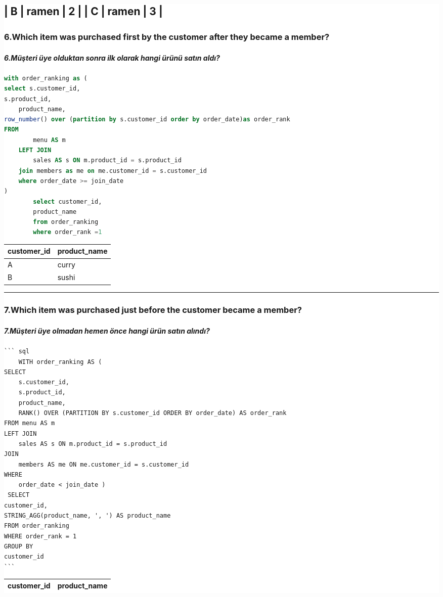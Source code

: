 | B           | ramen        | 2                       |
| C           | ramen        | 3                       |
---
### 6.Which item was purchased first by the customer after they became a member?
#### *6.Müşteri üye olduktan sonra ilk olarak hangi ürünü satın aldı?*

```sql
with order_ranking as (
select s.customer_id,
s.product_id,
	product_name,
row_number() over (partition by s.customer_id order by order_date)as order_rank
FROM
        menu AS m
    LEFT JOIN
        sales AS s ON m.product_id = s.product_id
	join members as me on me.customer_id = s.customer_id
	where order_date >= join_date
) 
		select customer_id,
		product_name
		from order_ranking
		where order_rank =1
```
| customer_id |  product_name |
| ----------- |  ------------ |
| A           |  curry        |
| B           |  sushi        |
---
### 7.Which item was purchased just before the customer became a member?
#### *7.Müşteri üye olmadan hemen önce hangi ürün satın alındı?*

	``` sql
		WITH order_ranking AS (
    SELECT 
        s.customer_id,
        s.product_id,
        product_name,
        RANK() OVER (PARTITION BY s.customer_id ORDER BY order_date) AS order_rank
    FROM menu AS m
    LEFT JOIN 
        sales AS s ON m.product_id = s.product_id
    JOIN 
        members AS me ON me.customer_id = s.customer_id
    WHERE 
        order_date < join_date )
     SELECT 
    customer_id,
    STRING_AGG(product_name, ', ') AS product_name
    FROM order_ranking
    WHERE order_rank = 1
    GROUP BY 
    customer_id
    ```
| customer_id | product_name |
| ----------- | ------------ |